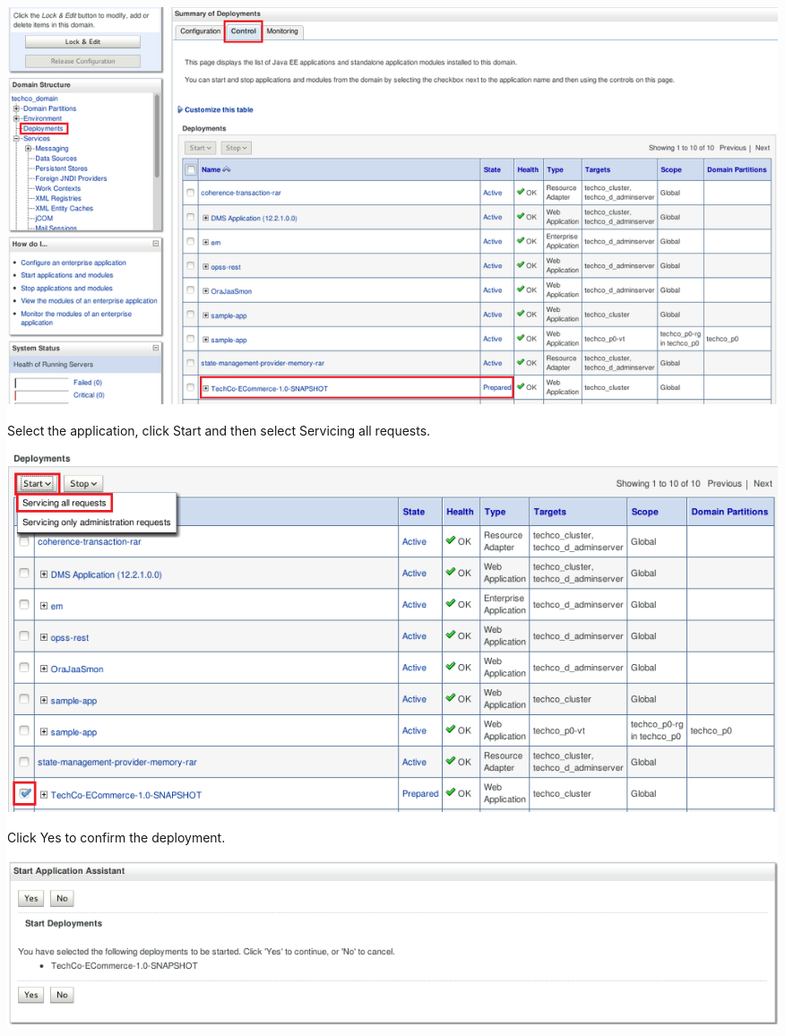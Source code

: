 ![](images/22.png)

Select the application, click Start and then select Servicing all requests.

![](images/23.png)

Click Yes to confirm the deployment.

![](images/24.png)
